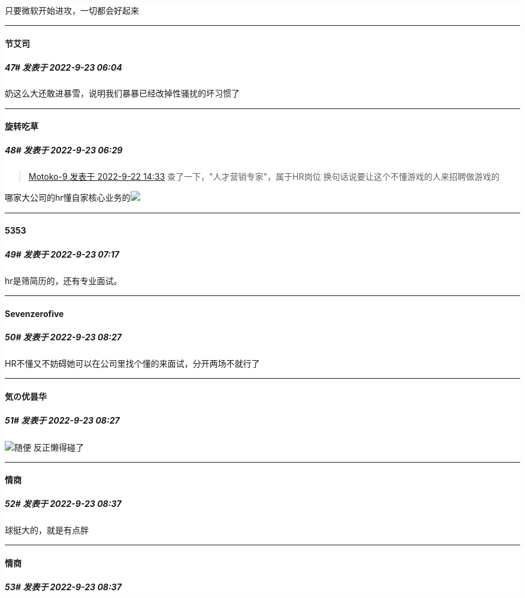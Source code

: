 只要微软开始进攻，一切都会好起来

*****

####  节艾司  
##### 47#       发表于 2022-9-23 06:04

奶这么大还敢进暴雪，说明我们暴暴已经改掉性骚扰的坏习惯了

*****

####  旋转吃草  
##### 48#       发表于 2022-9-23 06:29

<blockquote><a href="httphttps://bbs.saraba1st.com/2b/forum.php?mod=redirect&amp;goto=findpost&amp;pid=57596095&amp;ptid=2096069" target="_blank">Motoko-9 发表于 2022-9-22 14:33</a>
查了一下，"人才营销专家"，属于HR岗位
换句话说要让这个不懂游戏的人来招聘做游戏的</blockquote>
哪家大公司的hr懂自家核心业务的<img src="https://static.saraba1st.com/image/smiley/face2017/018.png" referrerpolicy="no-referrer">

*****

####  5353  
##### 49#       发表于 2022-9-23 07:17

hr是筛简历的，还有专业面试。

*****

####  Sevenzerofive  
##### 50#       发表于 2022-9-23 08:27

HR不懂又不妨碍她可以在公司里找个懂的来面试，分开两场不就行了

*****

####  気の优昙华  
##### 51#       发表于 2022-9-23 08:27

<img src="https://static.saraba1st.com/image/smiley/face2017/048.png" referrerpolicy="no-referrer">随便 反正懒得碰了

*****

####  情商  
##### 52#       发表于 2022-9-23 08:37

球挺大的，就是有点胖

*****

####  情商  
##### 53#       发表于 2022-9-23 08:37
